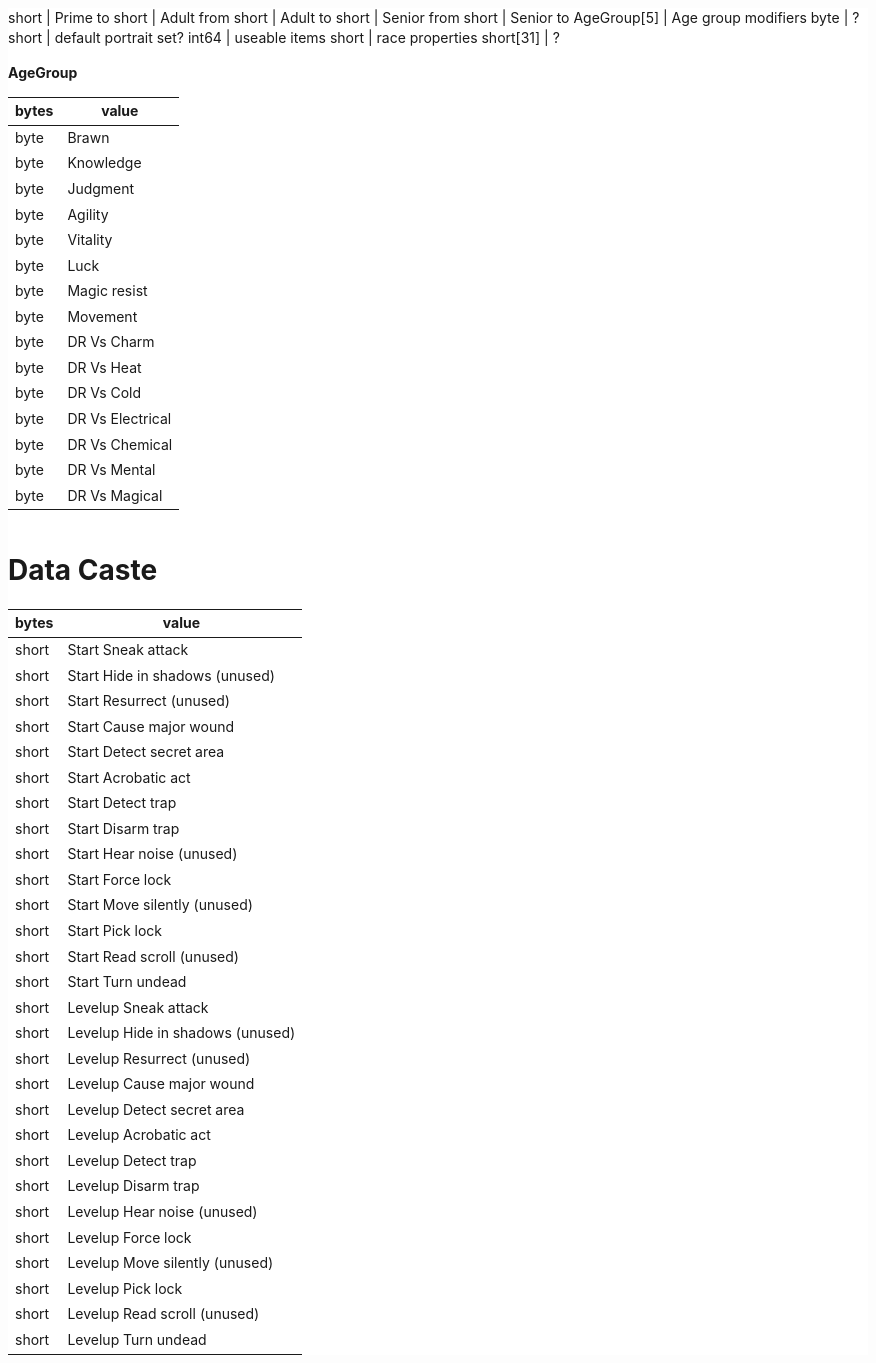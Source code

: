 short | Prime to
short | Adult from
short | Adult to
short | Senior from
short | Senior to
AgeGroup[5] | Age group modifiers
byte | ?
short | default portrait set?
int64 | useable items
short | race properties
short[31] | ?

**AgeGroup**

bytes | value
---|---
byte | Brawn
byte | Knowledge
byte | Judgment
byte | Agility
byte | Vitality
byte | Luck
byte | Magic resist
byte | Movement
byte | DR Vs Charm
byte | DR Vs Heat
byte | DR Vs Cold
byte | DR Vs Electrical
byte | DR Vs Chemical
byte | DR Vs Mental
byte | DR Vs Magical

# Data Caste

bytes | value
---|---
short | Start Sneak attack
short | Start Hide in shadows (unused)
short | Start Resurrect (unused)
short | Start Cause major wound
short | Start Detect secret area
short | Start Acrobatic act
short | Start Detect trap
short | Start Disarm trap
short | Start Hear noise (unused)
short | Start Force lock
short | Start Move silently (unused)
short | Start Pick lock
short | Start Read scroll (unused)
short | Start Turn undead
short | Levelup Sneak attack
short | Levelup Hide in shadows (unused)
short | Levelup Resurrect (unused)
short | Levelup Cause major wound
short | Levelup Detect secret area
short | Levelup Acrobatic act
short | Levelup Detect trap
short | Levelup Disarm trap
short | Levelup Hear noise (unused)
short | Levelup Force lock
short | Levelup Move silently (unused)
short | Levelup Pick lock
short | Levelup Read scroll (unused)
short | Levelup Turn undead